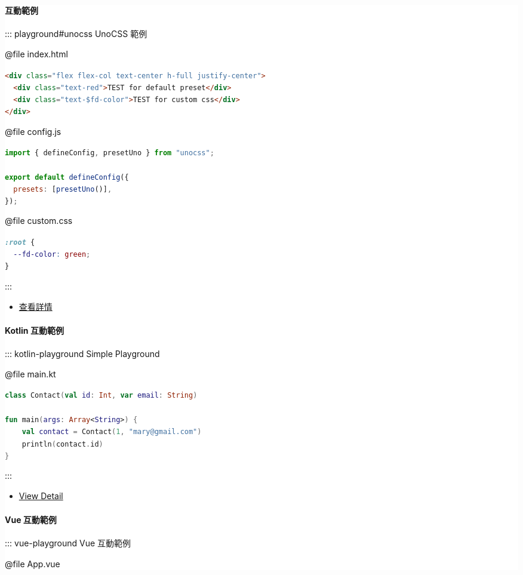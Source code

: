 #### 互動範例

::: playground#unocss UnoCSS 範例

@file index.html

```html
<div class="flex flex-col text-center h-full justify-center">
  <div class="text-red">TEST for default preset</div>
  <div class="text-$fd-color">TEST for custom css</div>
</div>
```

@file config.js

```js
import { defineConfig, presetUno } from "unocss";

export default defineConfig({
  presets: [presetUno()],
});
```

@file custom.css

```css
:root {
  --fd-color: green;
}
```

:::

- [查看詳情](https://theme-hope.vuejs.press/zh/guide/markdown/playground.html)

#### Kotlin 互動範例

::: kotlin-playground Simple Playground

@file main.kt

```kotlin
class Contact(val id: Int, var email: String)

fun main(args: Array<String>) {
    val contact = Contact(1, "mary@gmail.com")
    println(contact.id)
}
```

:::

- [View Detail](https://theme-hope.vuejs.press/zh/guide/markdown/kotlin-playground.html)

#### Vue 互動範例

::: vue-playground Vue 互動範例

@file App.vue


[^first]: 這是註解内容
[md-enhance]: https://plugin-md-enhance.vuejs.press/zh/